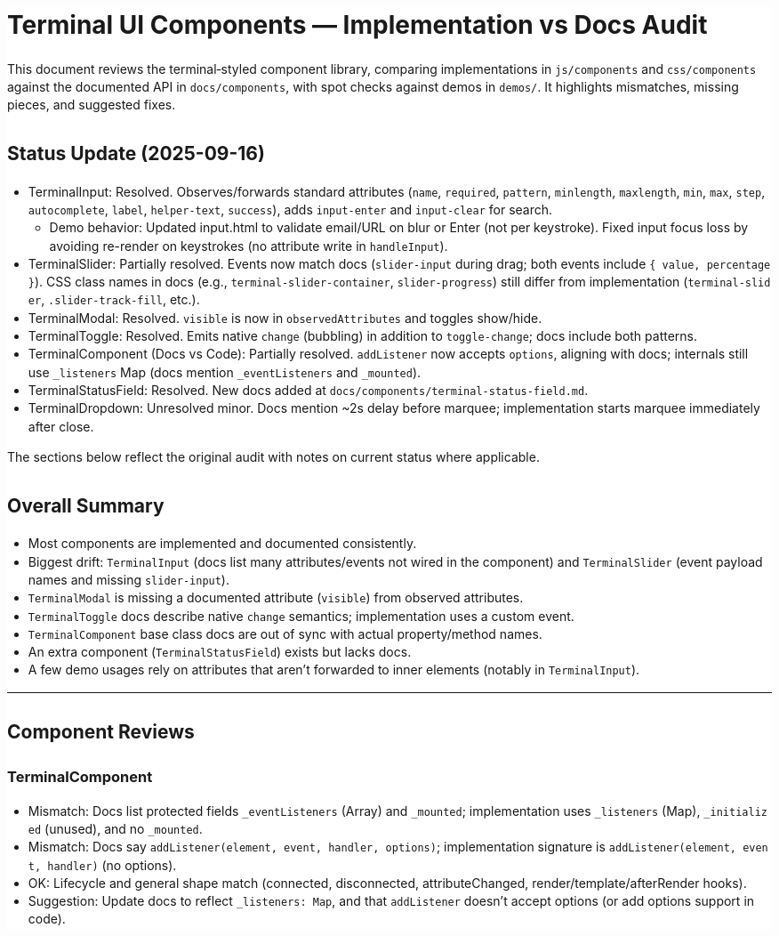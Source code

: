 # Terminal UI Components — Implementation vs Docs Audit

This document reviews the terminal‑styled component library, comparing implementations in `js/components` and `css/components` against the documented API in `docs/components`, with spot checks against demos in `demos/`. It highlights mismatches, missing pieces, and suggested fixes.

## Status Update (2025-09-16)

- TerminalInput: Resolved. Observes/forwards standard attributes (`name`, `required`, `pattern`, `minlength`, `maxlength`, `min`, `max`, `step`, `autocomplete`, `label`, `helper-text`, `success`), adds `input-enter` and `input-clear` for search.
  - Demo behavior: Updated input.html to validate email/URL on blur or Enter (not per keystroke). Fixed input focus loss by avoiding re-render on keystrokes (no attribute write in `handleInput`).
- TerminalSlider: Partially resolved. Events now match docs (`slider-input` during drag; both events include `{ value, percentage }`). CSS class names in docs (e.g., `terminal-slider-container`, `slider-progress`) still differ from implementation (`terminal-slider`, `.slider-track-fill`, etc.).
- TerminalModal: Resolved. `visible` is now in `observedAttributes` and toggles show/hide.
- TerminalToggle: Resolved. Emits native `change` (bubbling) in addition to `toggle-change`; docs include both patterns.
- TerminalComponent (Docs vs Code): Partially resolved. `addListener` now accepts `options`, aligning with docs; internals still use `_listeners` Map (docs mention `_eventListeners` and `_mounted`).
- TerminalStatusField: Resolved. New docs added at `docs/components/terminal-status-field.md`.
- TerminalDropdown: Unresolved minor. Docs mention ~2s delay before marquee; implementation starts marquee immediately after close.

The sections below reflect the original audit with notes on current status where applicable.

## Overall Summary

- Most components are implemented and documented consistently.
- Biggest drift: `TerminalInput` (docs list many attributes/events not wired in the component) and `TerminalSlider` (event payload names and missing `slider-input`).
- `TerminalModal` is missing a documented attribute (`visible`) from observed attributes.
- `TerminalToggle` docs describe native `change` semantics; implementation uses a custom event.
- `TerminalComponent` base class docs are out of sync with actual property/method names.
- An extra component (`TerminalStatusField`) exists but lacks docs.
- A few demo usages rely on attributes that aren’t forwarded to inner elements (notably in `TerminalInput`).

---

## Component Reviews

### TerminalComponent

- Mismatch: Docs list protected fields `_eventListeners` (Array) and `_mounted`; implementation uses `_listeners` (Map), `_initialized` (unused), and no `_mounted`.
- Mismatch: Docs say `addListener(element, event, handler, options)`; implementation signature is `addListener(element, event, handler)` (no options).
- OK: Lifecycle and general shape match (connected, disconnected, attributeChanged, render/template/afterRender hooks).
- Suggestion: Update docs to reflect `_listeners: Map`, and that `addListener` doesn’t accept options (or add options support in code).
